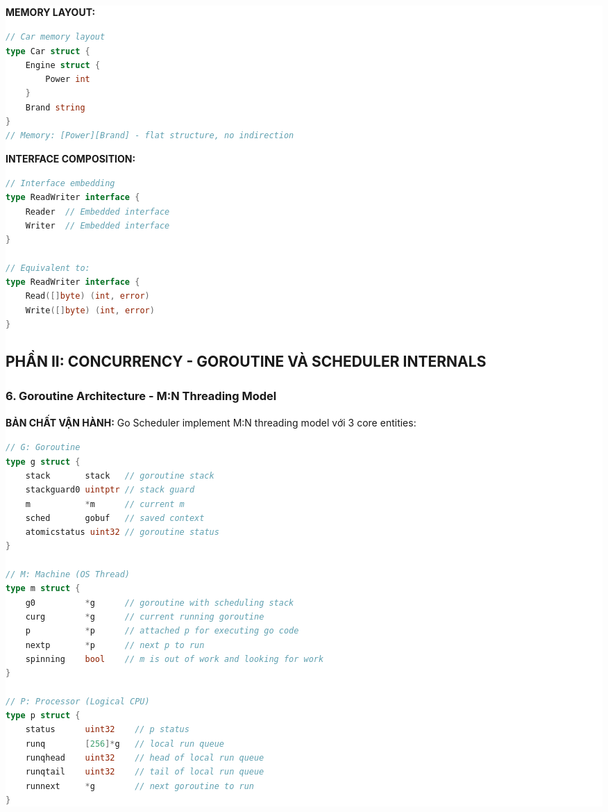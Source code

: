 **MEMORY LAYOUT:**
```go
// Car memory layout
type Car struct {
    Engine struct {
        Power int
    }
    Brand string
}
// Memory: [Power][Brand] - flat structure, no indirection
```

**INTERFACE COMPOSITION:**
```go
// Interface embedding
type ReadWriter interface {
    Reader  // Embedded interface
    Writer  // Embedded interface
}

// Equivalent to:
type ReadWriter interface {
    Read([]byte) (int, error)
    Write([]byte) (int, error)
}
```

## PHẦN II: CONCURRENCY - GOROUTINE VÀ SCHEDULER INTERNALS

### 6. Goroutine Architecture - M:N Threading Model

**BẢN CHẤT VẬN HÀNH:**
Go Scheduler implement M:N threading model với 3 core entities:

```go
// G: Goroutine
type g struct {
    stack       stack   // goroutine stack
    stackguard0 uintptr // stack guard
    m           *m      // current m
    sched       gobuf   // saved context
    atomicstatus uint32 // goroutine status
}

// M: Machine (OS Thread)
type m struct {
    g0          *g      // goroutine with scheduling stack
    curg        *g      // current running goroutine
    p           *p      // attached p for executing go code
    nextp       *p      // next p to run
    spinning    bool    // m is out of work and looking for work
}

// P: Processor (Logical CPU)
type p struct {
    status      uint32    // p status
    runq        [256]*g   // local run queue
    runqhead    uint32    // head of local run queue
    runqtail    uint32    // tail of local run queue
    runnext     *g        // next goroutine to run
}
```
